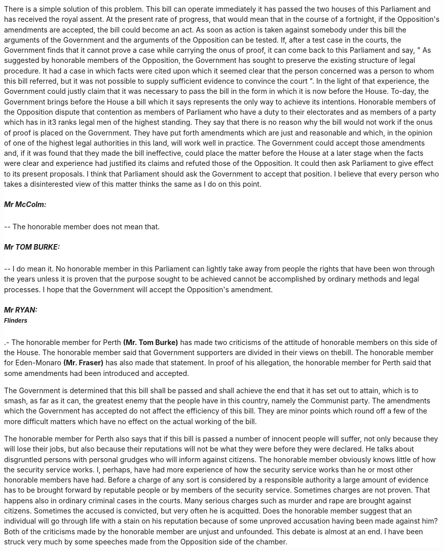 There is a simple solution of this problem. This bill can operate immediately it has passed the two houses of this Parliament and has received the royal assent. At the present rate of  progress, that would mean that in the course of a fortnight, if the Opposition's amendments are accepted, the bill could become an act. As soon as action is taken against somebody under this bill the arguments of the Government and the arguments of the Opposition can be tested. If, after a test case in the courts, the Government finds that it cannot prove a case while carrying the onus of proof, it can come back to this Parliament and say, " As suggested by honorable members of the Opposition, the Government has sought to preserve the existing structure of legal procedure. It had a case in which facts were cited upon which it seemed clear that the person concerned was a person to whom this bill referred, but it was not possible to supply sufficient evidence to convince the court ". In the light of that experience, the Government could justly claim that it was necessary to pass the bill in the form in which it is now before the House. To-day, the Government brings before the House a bill which it says represents the only way to achieve its intentions. Honorable members of the Opposition dispute that contention as members of Parliament who have a duty to their electorates and as members of a party which has in  it3  ranks legal men of the highest standing. They say that there is no reason why the bill would not work if the onus of proof is placed on the Government. They have put forth amendments which are just and reasonable and which, in the opinion of one of the highest legal authorities in this land, will work well in practice. The Government could accept those amendments and, if it was found that they made the bill ineffective, could place the matter before the House at a later stage when the facts were clear and experience had justified its claims and refuted those of the Opposition. It could then ask Parliament to give effect to its present proposals. I think that Parliament should ask the Government to accept that position. I believe that every person who takes a disinterested view of this matter thinks the same as I do on this point. 

##### Mr McColm:

--  The honorable member does not mean that. 

##### Mr TOM BURKE:

-- I do mean it. No honorable member in this Parliament can lightly take away from people the rights that have been won through the years unless it is proven that the purpose sought to be achieved cannot be accomplished by ordinary methods and legal processes. I hope that the Government will accept the  Opposition's  amendment. 

##### Mr RYAN:<br><small class="text-muted">Flinders</small>

.- The honorable member for Perth  **(Mr. Tom Burke)**  has made two criticisms of the attitude of honorable members on this side of the House. The honorable member said that Government supporters are divided in their views on thebill. The honorable member for Eden-Monaro  **(Mr. Fraser)**  has also made that statement. In proof of his allegation, the honorable member for Perth said that some amendments had been introduced and accepted. 

The Government is determined that this  bill  shall be passed and shall achieve the end that it has set out to attain, which is to smash, as far as it can, the greatest enemy that the people have in this country, namely the Communist party. The amendments which the Government has accepted do not affect the efficiency of this bill. They are minor points which round off a few of the more difficult matters which have no effect on the actual working of the bill. 

The honorable member for Perth also says that if this bill is passed a number of innocent people will suffer, not only because they will lose their jobs, but also because their reputations will not be what they were before they were declared. He talks about disgruntled persons with personal grudges who will inform against citizens. The honorable member obviously knows little of how the security service works. I, perhaps, have had more experience of how the security service works than he or most other honorable members have had. Before a charge of any sort is considered by a responsible authority a large amount of evidence has to be brought forward by reputable people or by members of the security service. Sometimes charges are not proven. That happens also in ordinary criminal cases in the courts. Many serious charges such as murder and rape are brought against citizens. Sometimes the accused is convicted, but very often he is acquitted. Does the honorable member suggest that an individual will go through life with a stain on his reputation because of  some  unproved accusation having been made against him? Both of the criticisms made by the honorable member are unjust and unfounded. This debate is almost at an end. I have been struck very much by some speeches made from the Opposition side of the chamber. 
